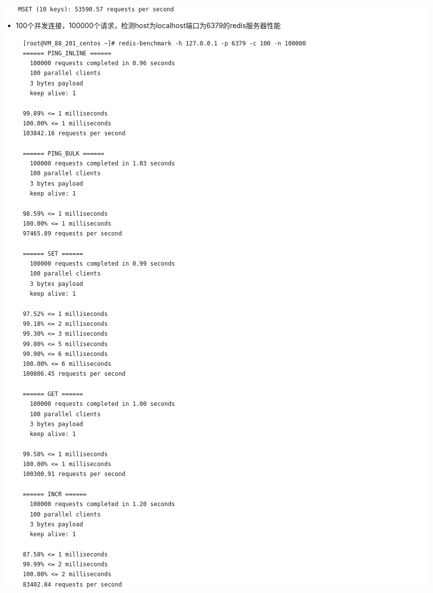         MSET (10 keys): 53590.57 requests per second

+ 100个并发连接，100000个请求，检测host为localhost端口为6379的redis服务器性能

        [root@VM_88_201_centos ~]# redis-benchmark -h 127.0.0.1 -p 6379 -c 100 -n 100000
        ====== PING_INLINE ======
          100000 requests completed in 0.96 seconds
          100 parallel clients
          3 bytes payload
          keep alive: 1
        
        99.89% <= 1 milliseconds
        100.00% <= 1 milliseconds
        103842.16 requests per second
        
        ====== PING_BULK ======
          100000 requests completed in 1.03 seconds
          100 parallel clients
          3 bytes payload
          keep alive: 1
        
        98.59% <= 1 milliseconds
        100.00% <= 1 milliseconds
        97465.89 requests per second
        
        ====== SET ======
          100000 requests completed in 0.99 seconds
          100 parallel clients
          3 bytes payload
          keep alive: 1
        
        97.52% <= 1 milliseconds
        99.18% <= 2 milliseconds
        99.30% <= 3 milliseconds
        99.80% <= 5 milliseconds
        99.90% <= 6 milliseconds
        100.00% <= 6 milliseconds
        100806.45 requests per second
        
        ====== GET ======
          100000 requests completed in 1.00 seconds
          100 parallel clients
          3 bytes payload
          keep alive: 1
        
        99.58% <= 1 milliseconds
        100.00% <= 1 milliseconds
        100300.91 requests per second
        
        ====== INCR ======
          100000 requests completed in 1.20 seconds
          100 parallel clients
          3 bytes payload
          keep alive: 1
        
        87.58% <= 1 milliseconds
        99.99% <= 2 milliseconds
        100.00% <= 2 milliseconds
        83402.84 requests per second
        